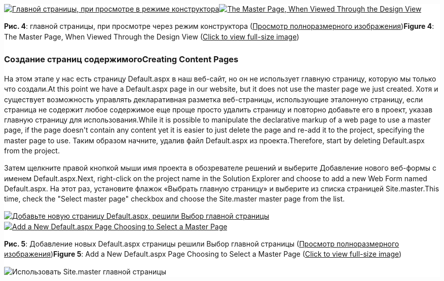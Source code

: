 
<span data-ttu-id="22545-204">[![Главной страницы, при просмотре в режиме конструктора](an-overview-of-forms-authentication-cs/_static/image9.png)](an-overview-of-forms-authentication-cs/_static/image8.png)</span><span class="sxs-lookup"><span data-stu-id="22545-204">[![The Master Page, When Viewed Through the Design View](an-overview-of-forms-authentication-cs/_static/image9.png)](an-overview-of-forms-authentication-cs/_static/image8.png)</span></span>

<span data-ttu-id="22545-205">**Рис. 4**: главной страницы, при просмотре через режим конструктора ([Просмотр полноразмерного изображения](an-overview-of-forms-authentication-cs/_static/image10.png))</span><span class="sxs-lookup"><span data-stu-id="22545-205">**Figure 4**: The Master Page, When Viewed Through the Design View ([Click to view full-size image](an-overview-of-forms-authentication-cs/_static/image10.png))</span></span>


### <a name="creating-content-pages"></a><span data-ttu-id="22545-206">Создание страниц содержимого</span><span class="sxs-lookup"><span data-stu-id="22545-206">Creating Content Pages</span></span>

<span data-ttu-id="22545-207">На этом этапе у нас есть страницу Default.aspx в наш веб-сайт, но он не использует главную страницу, которую мы только что создали.</span><span class="sxs-lookup"><span data-stu-id="22545-207">At this point we have a Default.aspx page in our website, but it does not use the master page we just created.</span></span> <span data-ttu-id="22545-208">Хотя и существует возможность управлять декларативная разметка веб-страницы, использующие эталонную страницу, если страница не содержит любое содержимое еще проще просто удалить страницу и повторно добавьте его в проект, указав главную страницу для использования.</span><span class="sxs-lookup"><span data-stu-id="22545-208">While it is possible to manipulate the declarative markup of a web page to use a master page, if the page doesn't contain any content yet it is easier to just delete the page and re-add it to the project, specifying the master page to use.</span></span> <span data-ttu-id="22545-209">Таким образом начните, удалив файл Default.aspx из проекта.</span><span class="sxs-lookup"><span data-stu-id="22545-209">Therefore, start by deleting Default.aspx from the project.</span></span>

<span data-ttu-id="22545-210">Затем щелкните правой кнопкой мыши имя проекта в обозревателе решений и выберите Добавление нового веб-формы с именем Default.aspx.</span><span class="sxs-lookup"><span data-stu-id="22545-210">Next, right-click on the project name in the Solution Explorer and choose to add a new Web Form named Default.aspx.</span></span> <span data-ttu-id="22545-211">На этот раз, установите флажок «Выбрать главную страницу» и выберите из списка страницей Site.master.</span><span class="sxs-lookup"><span data-stu-id="22545-211">This time, check the "Select master page" checkbox and choose the Site.master master page from the list.</span></span>


<span data-ttu-id="22545-212">[![Добавьте новую страницу Default.aspx, решили Выбор главной страницы](an-overview-of-forms-authentication-cs/_static/image12.png)](an-overview-of-forms-authentication-cs/_static/image11.png)</span><span class="sxs-lookup"><span data-stu-id="22545-212">[![Add a New Default.aspx Page Choosing to Select a Master Page](an-overview-of-forms-authentication-cs/_static/image12.png)](an-overview-of-forms-authentication-cs/_static/image11.png)</span></span>

<span data-ttu-id="22545-213">**Рис. 5**: Добавление новых Default.aspx страницы решили Выбор главной страницы ([Просмотр полноразмерного изображения](an-overview-of-forms-authentication-cs/_static/image13.png))</span><span class="sxs-lookup"><span data-stu-id="22545-213">**Figure 5**: Add a New Default.aspx Page Choosing to Select a Master Page ([Click to view full-size image](an-overview-of-forms-authentication-cs/_static/image13.png))</span></span>


![Использовать Site.master главной страницы](an-overview-of-forms-authentication-cs/_static/image14.png)
